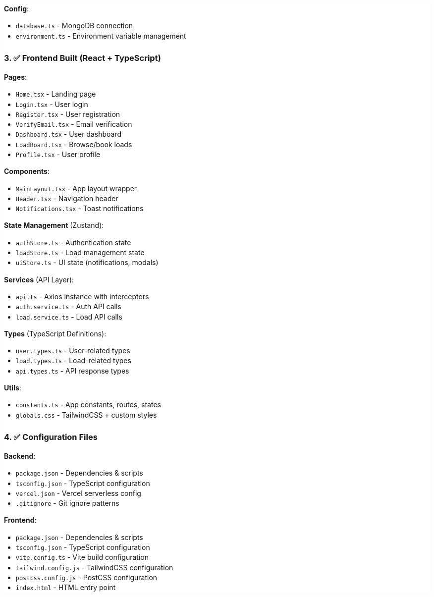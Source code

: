 **Config**:
- `database.ts` - MongoDB connection
- `environment.ts` - Environment variable management

### 3. ✅ Frontend Built (React + TypeScript)

**Pages**:
- `Home.tsx` - Landing page
- `Login.tsx` - User login
- `Register.tsx` - User registration
- `VerifyEmail.tsx` - Email verification
- `Dashboard.tsx` - User dashboard
- `LoadBoard.tsx` - Browse/book loads
- `Profile.tsx` - User profile

**Components**:
- `MainLayout.tsx` - App layout wrapper
- `Header.tsx` - Navigation header
- `Notifications.tsx` - Toast notifications

**State Management** (Zustand):
- `authStore.ts` - Authentication state
- `loadStore.ts` - Load management state
- `uiStore.ts` - UI state (notifications, modals)

**Services** (API Layer):
- `api.ts` - Axios instance with interceptors
- `auth.service.ts` - Auth API calls
- `load.service.ts` - Load API calls

**Types** (TypeScript Definitions):
- `user.types.ts` - User-related types
- `load.types.ts` - Load-related types
- `api.types.ts` - API response types

**Utils**:
- `constants.ts` - App constants, routes, states
- `globals.css` - TailwindCSS + custom styles

### 4. ✅ Configuration Files

**Backend**:
- `package.json` - Dependencies & scripts
- `tsconfig.json` - TypeScript configuration
- `vercel.json` - Vercel serverless config
- `.gitignore` - Git ignore patterns

**Frontend**:
- `package.json` - Dependencies & scripts
- `tsconfig.json` - TypeScript configuration
- `vite.config.ts` - Vite build configuration
- `tailwind.config.js` - TailwindCSS configuration
- `postcss.config.js` - PostCSS configuration
- `index.html` - HTML entry point
